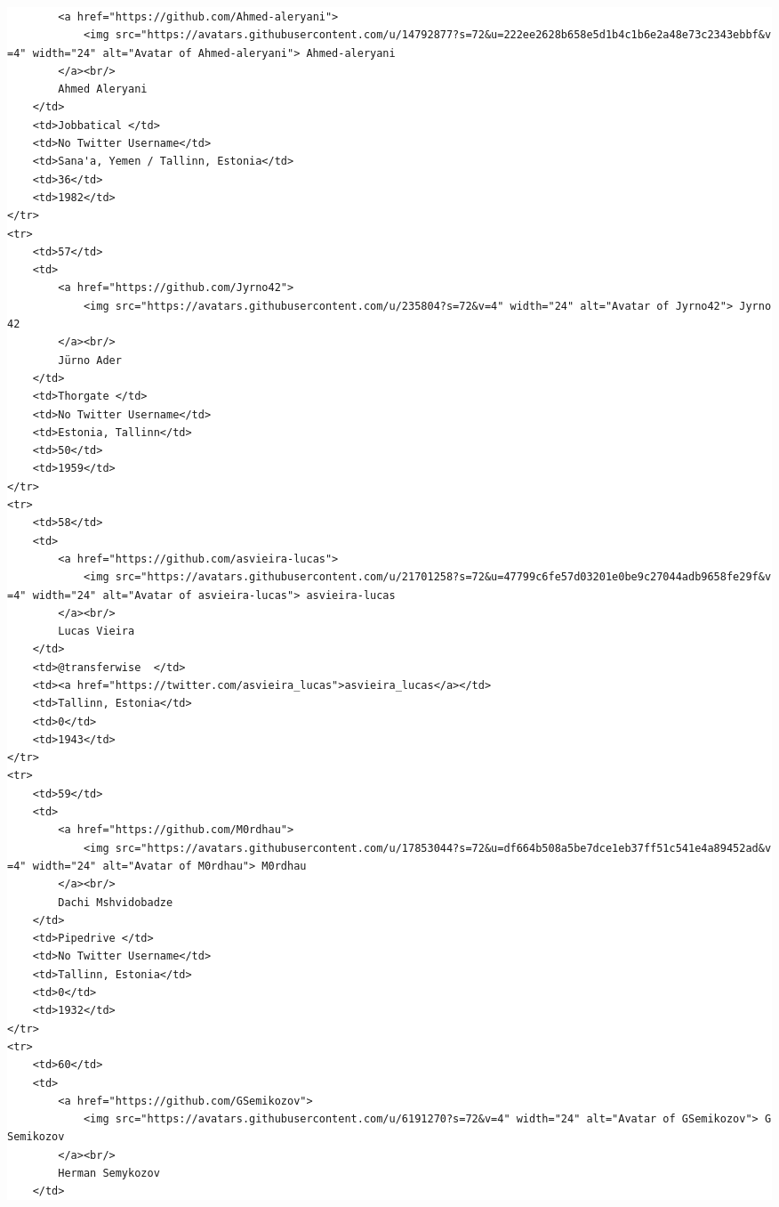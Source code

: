 			<a href="https://github.com/Ahmed-aleryani">
				<img src="https://avatars.githubusercontent.com/u/14792877?s=72&u=222ee2628b658e5d1b4c1b6e2a48e73c2343ebbf&v=4" width="24" alt="Avatar of Ahmed-aleryani"> Ahmed-aleryani
			</a><br/>
			Ahmed Aleryani
		</td>
		<td>Jobbatical </td>
		<td>No Twitter Username</td>
		<td>Sana'a, Yemen / Tallinn, Estonia</td>
		<td>36</td>
		<td>1982</td>
	</tr>
	<tr>
		<td>57</td>
		<td>
			<a href="https://github.com/Jyrno42">
				<img src="https://avatars.githubusercontent.com/u/235804?s=72&v=4" width="24" alt="Avatar of Jyrno42"> Jyrno42
			</a><br/>
			Jürno Ader
		</td>
		<td>Thorgate </td>
		<td>No Twitter Username</td>
		<td>Estonia, Tallinn</td>
		<td>50</td>
		<td>1959</td>
	</tr>
	<tr>
		<td>58</td>
		<td>
			<a href="https://github.com/asvieira-lucas">
				<img src="https://avatars.githubusercontent.com/u/21701258?s=72&u=47799c6fe57d03201e0be9c27044adb9658fe29f&v=4" width="24" alt="Avatar of asvieira-lucas"> asvieira-lucas
			</a><br/>
			Lucas Vieira
		</td>
		<td>@transferwise  </td>
		<td><a href="https://twitter.com/asvieira_lucas">asvieira_lucas</a></td>
		<td>Tallinn, Estonia</td>
		<td>0</td>
		<td>1943</td>
	</tr>
	<tr>
		<td>59</td>
		<td>
			<a href="https://github.com/M0rdhau">
				<img src="https://avatars.githubusercontent.com/u/17853044?s=72&u=df664b508a5be7dce1eb37ff51c541e4a89452ad&v=4" width="24" alt="Avatar of M0rdhau"> M0rdhau
			</a><br/>
			Dachi Mshvidobadze
		</td>
		<td>Pipedrive </td>
		<td>No Twitter Username</td>
		<td>Tallinn, Estonia</td>
		<td>0</td>
		<td>1932</td>
	</tr>
	<tr>
		<td>60</td>
		<td>
			<a href="https://github.com/GSemikozov">
				<img src="https://avatars.githubusercontent.com/u/6191270?s=72&v=4" width="24" alt="Avatar of GSemikozov"> GSemikozov
			</a><br/>
			Herman Semykozov
		</td>